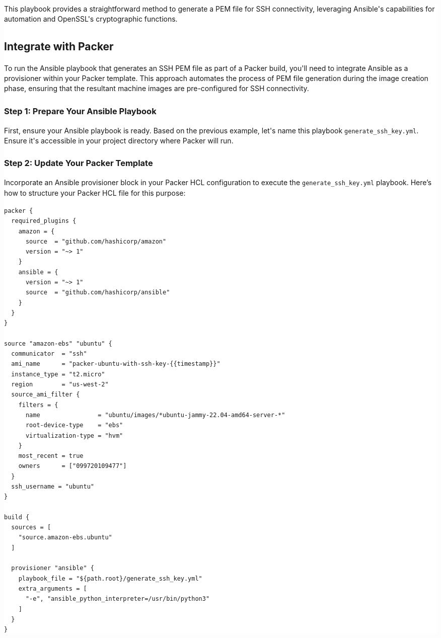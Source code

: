 This playbook provides a straightforward method to generate a PEM file for SSH connectivity, leveraging Ansible's capabilities for automation and OpenSSL's cryptographic functions.

## Integrate with Packer

To run the Ansible playbook that generates an SSH PEM file as part of a Packer build, you'll need to integrate Ansible as a provisioner within your Packer template. This approach automates the process of PEM file generation during the image creation phase, ensuring that the resultant machine images are pre-configured for SSH connectivity.

### Step 1: Prepare Your Ansible Playbook

First, ensure your Ansible playbook is ready. Based on the previous example, let's name this playbook `generate_ssh_key.yml`. Ensure it's accessible in your project directory where Packer will run.

### Step 2: Update Your Packer Template

Incorporate an Ansible provisioner block in your Packer HCL configuration to execute the `generate_ssh_key.yml` playbook. Here’s how to structure your Packer HCL file for this purpose:

```hcl
packer {
  required_plugins {
    amazon = {
      source  = "github.com/hashicorp/amazon"
      version = "~> 1"
    }
    ansible = {
      version = "~> 1"
      source  = "github.com/hashicorp/ansible"
    }
  }
}

source "amazon-ebs" "ubuntu" {
  communicator  = "ssh"
  ami_name      = "packer-ubuntu-with-ssh-key-{{timestamp}}"
  instance_type = "t2.micro"
  region        = "us-west-2"
  source_ami_filter {
    filters = {
      name                = "ubuntu/images/*ubuntu-jammy-22.04-amd64-server-*"
      root-device-type    = "ebs"
      virtualization-type = "hvm"
    }
    most_recent = true
    owners      = ["099720109477"]
  }
  ssh_username = "ubuntu"
}

build {
  sources = [
    "source.amazon-ebs.ubuntu"
  ]

  provisioner "ansible" {
    playbook_file = "${path.root}/generate_ssh_key.yml"
    extra_arguments = [
      "-e", "ansible_python_interpreter=/usr/bin/python3"
    ]
  }
}
```
